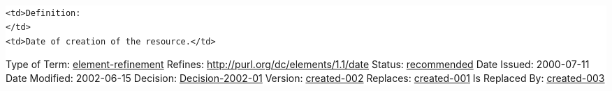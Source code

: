     <td>Definition:
    </td>
    <td>Date of creation of the resource.</td>
  </tr>
  <tr>
    <td>Type of Term:
    </td>
    <td>
      <a href="http://dublincore.org/usage/documents/principles/#element-refinement">element-refinement</a>
    </td>
  </tr>
  <tr>
    <td>Refines:
    </td>
    <td>
      <a href="http://purl.org/dc/elements/1.1/date">http://purl.org/dc/elements/1.1/date</a>
    </td>
  </tr>
  <tr>
    <td>Status:
    </td>
    <td>
      <a href="http://dublincore.org/usage/documents/process/#recommended">recommended</a>
    </td>
  </tr>
  <tr>
    <td>Date Issued:
    </td>
    <td>2000-07-11</td>
  </tr>
  <tr>
    <td>Date Modified:
    </td>
    <td>2002-06-15</td>
  </tr>
  <tr>
    <td>Decision:
    </td>
    <td>
      <a href="http://dublincore.org/usage/decisions/#Decision-2002-01">Decision-2002-01</a>
    </td>
  </tr>
  <tr>
    <td>Version:
    </td>
    <td>
      <a href="http://dublincore.org/usage/terms/history/#created-002">created-002</a>
    </td>
  </tr>
  <tr>
    <td>Replaces:
    </td>
    <td>
      <a href="http://dublincore.org/usage/terms/history/#created-001">created-001</a>
    </td>
  </tr>
  <tr>
    <td>Is Replaced By:
    </td>
    <td>
      <a href="http://dublincore.org/usage/terms/history/#created-003">created-003</a>
    </td>
  </tr>